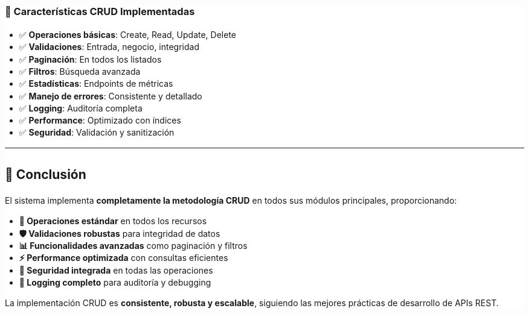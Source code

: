 ### **🎯 Características CRUD Implementadas**
- ✅ **Operaciones básicas**: Create, Read, Update, Delete
- ✅ **Validaciones**: Entrada, negocio, integridad
- ✅ **Paginación**: En todos los listados
- ✅ **Filtros**: Búsqueda avanzada
- ✅ **Estadísticas**: Endpoints de métricas
- ✅ **Manejo de errores**: Consistente y detallado
- ✅ **Logging**: Auditoría completa
- ✅ **Performance**: Optimizado con índices
- ✅ **Seguridad**: Validación y sanitización

---

## 🚀 **Conclusión**

El sistema implementa **completamente la metodología CRUD** en todos sus módulos principales, proporcionando:

- **🔄 Operaciones estándar** en todos los recursos
- **🛡️ Validaciones robustas** para integridad de datos
- **📊 Funcionalidades avanzadas** como paginación y filtros
- **⚡ Performance optimizada** con consultas eficientes
- **🔐 Seguridad integrada** en todas las operaciones
- **📝 Logging completo** para auditoría y debugging

La implementación CRUD es **consistente, robusta y escalable**, siguiendo las mejores prácticas de desarrollo de APIs REST.
